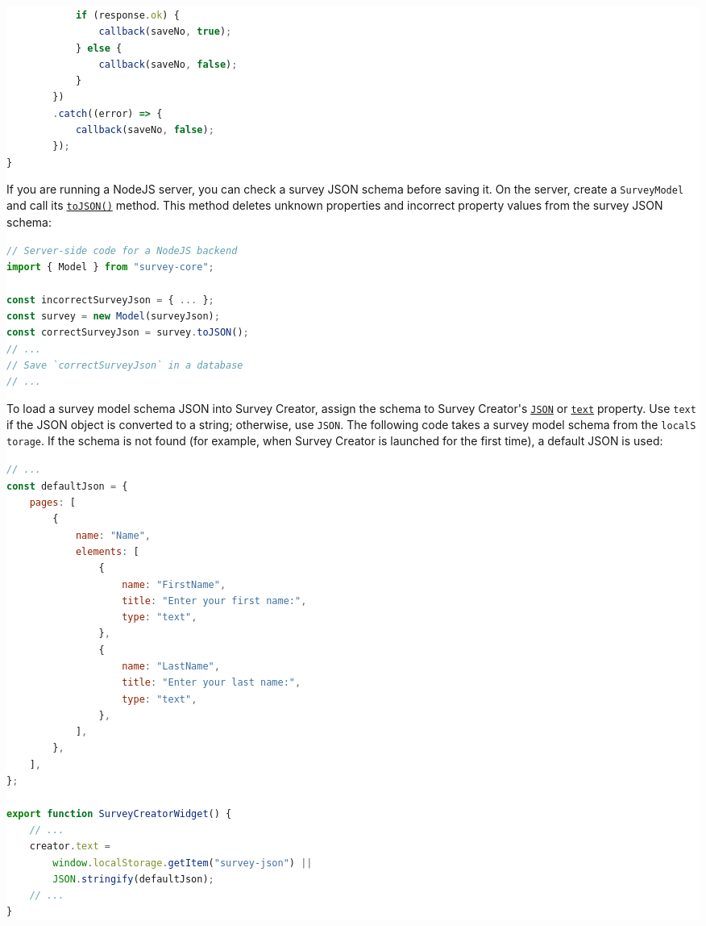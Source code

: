 ```js
			if (response.ok) {
				callback(saveNo, true);
			} else {
				callback(saveNo, false);
			}
		})
		.catch((error) => {
			callback(saveNo, false);
		});
}
```

If you are running a NodeJS server, you can check a survey JSON schema before saving it. On the server, create a `SurveyModel` and call its [`toJSON()`](https://surveyjs.io/form-library/documentation/api-reference/survey-data-model#toJSON) method. This method deletes unknown properties and incorrect property values from the survey JSON schema:

```js
// Server-side code for a NodeJS backend
import { Model } from "survey-core";

const incorrectSurveyJson = { ... };
const survey = new Model(surveyJson);
const correctSurveyJson = survey.toJSON();
// ...
// Save `correctSurveyJson` in a database
// ...
```

To load a survey model schema JSON into Survey Creator, assign the schema to Survey Creator's [`JSON`](https://surveyjs.io/survey-creator/documentation/api-reference/survey-creator#JSON) or [`text`](https://surveyjs.io/survey-creator/documentation/api-reference/survey-creator#text) property. Use `text` if the JSON object is converted to a string; otherwise, use `JSON`. The following code takes a survey model schema from the `localStorage`. If the schema is not found (for example, when Survey Creator is launched for the first time), a default JSON is used:

```js
// ...
const defaultJson = {
	pages: [
		{
			name: "Name",
			elements: [
				{
					name: "FirstName",
					title: "Enter your first name:",
					type: "text",
				},
				{
					name: "LastName",
					title: "Enter your last name:",
					type: "text",
				},
			],
		},
	],
};

export function SurveyCreatorWidget() {
	// ...
	creator.text =
		window.localStorage.getItem("survey-json") ||
		JSON.stringify(defaultJson);
	// ...
}
```